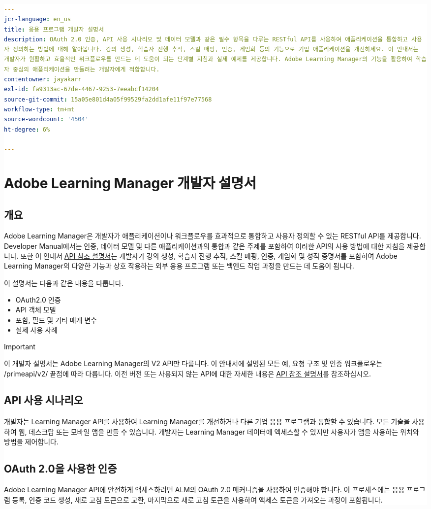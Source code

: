 ```yaml
---
jcr-language: en_us
title: 응용 프로그램 개발자 설명서
description: OAuth 2.0 인증, API 사용 시나리오 및 데이터 모델과 같은 필수 항목을 다루는 RESTful API를 사용하여 애플리케이션을 통합하고 사용자 정의하는 방법에 대해 알아봅니다. 강의 생성, 학습자 진행 추적, 스킬 매핑, 인증, 게임화 등의 기능으로 기업 애플리케이션을 개선하세요. 이 안내서는 개발자가 원활하고 효율적인 워크플로우를 만드는 데 도움이 되는 단계별 지침과 실제 예제를 제공합니다. Adobe Learning Manager의 기능을 활용하여 학습자 중심의 애플리케이션을 만들려는 개발자에게 적합합니다.
contentowner: jayakarr
exl-id: fa9313ac-67de-4467-9253-7eeabcf14204
source-git-commit: 15a05e801d4a05f99529fa2dd1afe11f97e77568
workflow-type: tm+mt
source-wordcount: '4504'
ht-degree: 6%

---
```



# Adobe Learning Manager 개발자 설명서

## 개요

Adobe Learning Manager은 개발자가 애플리케이션이나 워크플로우를 효과적으로 통합하고 사용자 정의할 수 있는 RESTful API를 제공합니다. Developer Manual에서는 인증, 데이터 모델 및 다른 애플리케이션과의 통합과 같은 주제를 포함하여 이러한 API의 사용 방법에 대한 지침을 제공합니다. 또한 이 안내서 [API 참조 설명서](https://learningmanager.adobe.com/docs/primeapi/v2/)는 개발자가 강의 생성, 학습자 진행 추적, 스킬 매핑, 인증, 게임화 및 성적 증명서를 포함하여 Adobe Learning Manager의 다양한 기능과 상호 작용하는 외부 응용 프로그램 또는 백엔드 작업 과정을 만드는 데 도움이 됩니다.

이 설명서는 다음과 같은 내용을 다룹니다.

* OAuth2.0 인증
* API 객체 모델
* 포함, 필드 및 기타 매개 변수
* 실제 사용 사례

>[!IMPORTANT]
>
>이 개발자 설명서는 Adobe Learning Manager의 V2 API만 다룹니다. 이 안내서에 설명된 모든 예, 요청 구조 및 인증 워크플로우는 /primeapi/v2/ 끝점에 따라 다릅니다. 이전 버전 또는 사용되지 않는 API에 대한 자세한 내용은 [API 참조 설명서](https://learningmanager.adobe.com/docs/primeapi/v2/)를 참조하십시오.

## API 사용 시나리오

개발자는 Learning Manager API를 사용하여 Learning Manager를 개선하거나 다른 기업 응용 프로그램과 통합할 수 있습니다. 모든 기술을 사용하여 웹, 데스크탑 또는 모바일 앱을 만들 수 있습니다. 개발자는 Learning Manager 데이터에 액세스할 수 있지만 사용자가 앱을 사용하는 위치와 방법을 제어합니다.

## OAuth 2.0을 사용한 인증

Adobe Learning Manager API에 안전하게 액세스하려면 ALM의 OAuth 2.0 메커니즘을 사용하여 인증해야 합니다. 이 프로세스에는 응용 프로그램 등록, 인증 코드 생성, 새로 고침 토큰으로 교환, 마지막으로 새로 고침 토큰을 사용하여 액세스 토큰을 가져오는 과정이 포함됩니다.
